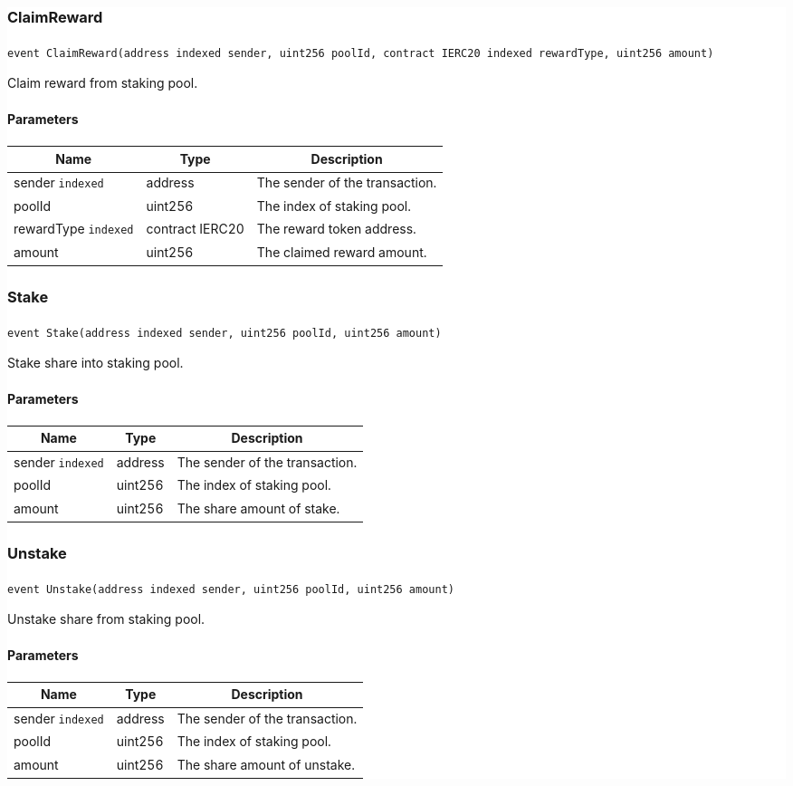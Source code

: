 ### ClaimReward

```solidity
event ClaimReward(address indexed sender, uint256 poolId, contract IERC20 indexed rewardType, uint256 amount)
```

Claim reward from staking pool.



#### Parameters

| Name | Type | Description |
|---|---|---|
| sender `indexed` | address | The sender of the transaction. |
| poolId  | uint256 | The index of staking pool. |
| rewardType `indexed` | contract IERC20 | The reward token address. |
| amount  | uint256 | The claimed reward amount. |

### Stake

```solidity
event Stake(address indexed sender, uint256 poolId, uint256 amount)
```

Stake share into staking pool.



#### Parameters

| Name | Type | Description |
|---|---|---|
| sender `indexed` | address | The sender of the transaction. |
| poolId  | uint256 | The index of staking pool. |
| amount  | uint256 | The share amount of stake. |

### Unstake

```solidity
event Unstake(address indexed sender, uint256 poolId, uint256 amount)
```

Unstake share from staking pool.



#### Parameters

| Name | Type | Description |
|---|---|---|
| sender `indexed` | address | The sender of the transaction. |
| poolId  | uint256 | The index of staking pool. |
| amount  | uint256 | The share amount of unstake. |




